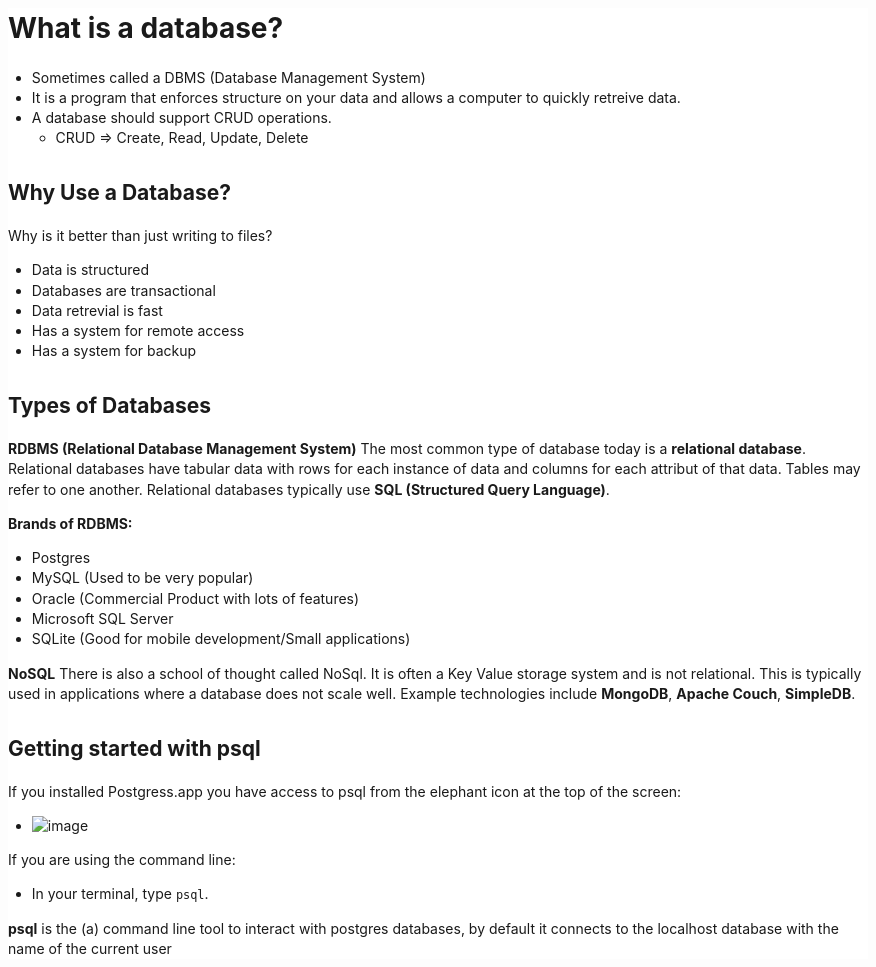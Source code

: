 # What is a database?

- Sometimes called a DBMS (Database Management System)
- It is a program that enforces structure on your data and allows a computer to quickly retreive data.
- A database should support CRUD operations.  
  - CRUD => Create, Read, Update, Delete
  
## Why Use a Database?

Why is it better than just writing to files?

* Data is structured
* Databases are transactional
* Data retrevial is fast
* Has a system for remote access
* Has a system for backup

## Types of Databases

__RDBMS (Relational Database Management System)__ The most common type of database today is a __relational database__.  Relational databases have tabular data with rows for each instance of data and columns for each attribut of that data.  Tables may refer to one another.  Relational databases typically use __SQL (Structured Query Language)__.

**Brands of RDBMS:**

* Postgres
* MySQL (Used to be very popular)
* Oracle (Commercial Product with lots of features)
* Microsoft SQL Server
* SQLite (Good for mobile development/Small applications)

__NoSQL__ There is also a school of thought called NoSql.  It is often a Key Value storage system and is not relational.  This is typically used in applications where a database does not scale well.  Example technologies include __MongoDB__, __Apache Couch__, __SimpleDB__.


## Getting started with psql

If you installed Postgress.app you have access to psql from the elephant icon at the top of the screen:

* ![image](https://raw.githubusercontent.com/wdi-sf-march-2014/notes/master/DatabasesIntro/Postgres.png)

If you are using the command line:

* In your terminal, type ```psql```.  

__psql__ is the (a) command line tool to interact with postgres databases, by default it connects to the localhost database with the name of the current user

